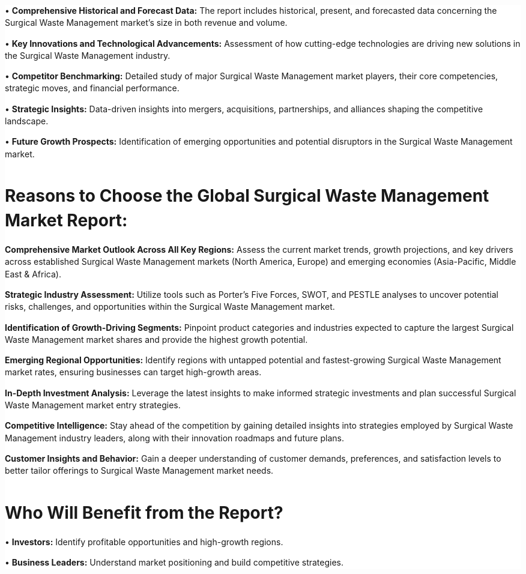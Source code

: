 • <strong>Comprehensive Historical and Forecast Data:</strong> The report includes historical, present, and forecasted data concerning the Surgical Waste Management market’s size in both revenue and volume.

• <strong>Key Innovations and Technological Advancements:</strong> Assessment of how cutting-edge technologies are driving new solutions in the Surgical Waste Management industry.

• <strong>Competitor Benchmarking:</strong> Detailed study of major Surgical Waste Management market players, their core competencies, strategic moves, and financial performance.

• <strong>Strategic Insights:</strong> Data-driven insights into mergers, acquisitions, partnerships, and alliances shaping the competitive landscape.

• <strong>Future Growth Prospects:</strong> Identification of emerging opportunities and potential disruptors in the Surgical Waste Management market.

# <strong>Reasons to Choose the Global Surgical Waste Management Market Report:</strong>

<strong>Comprehensive Market Outlook Across All Key Regions:</strong>
Assess the current market trends, growth projections, and key drivers across established Surgical Waste Management markets (North America, Europe) and emerging economies (Asia-Pacific, Middle East & Africa).

<strong>Strategic Industry Assessment:</strong>
Utilize tools such as Porter’s Five Forces, SWOT, and PESTLE analyses to uncover potential risks, challenges, and opportunities within the Surgical Waste Management market.

<strong>Identification of Growth-Driving Segments:</strong>
Pinpoint product categories and industries expected to capture the largest Surgical Waste Management market shares and provide the highest growth potential.

<strong>Emerging Regional Opportunities:</strong>
Identify regions with untapped potential and fastest-growing Surgical Waste Management market rates, ensuring businesses can target high-growth areas.

<strong>In-Depth Investment Analysis:</strong>
Leverage the latest insights to make informed strategic investments and plan successful Surgical Waste Management market entry strategies.

<strong>Competitive Intelligence:</strong>
Stay ahead of the competition by gaining detailed insights into strategies employed by Surgical Waste Management industry leaders, along with their innovation roadmaps and future plans.

<strong>Customer Insights and Behavior:</strong>
Gain a deeper understanding of customer demands, preferences, and satisfaction levels to better tailor offerings to Surgical Waste Management market needs.

# <strong>Who Will Benefit from the Report?</strong>

• <strong>Investors:</strong> Identify profitable opportunities and high-growth regions.

• <strong>Business Leaders:</strong> Understand market positioning and build competitive strategies.
